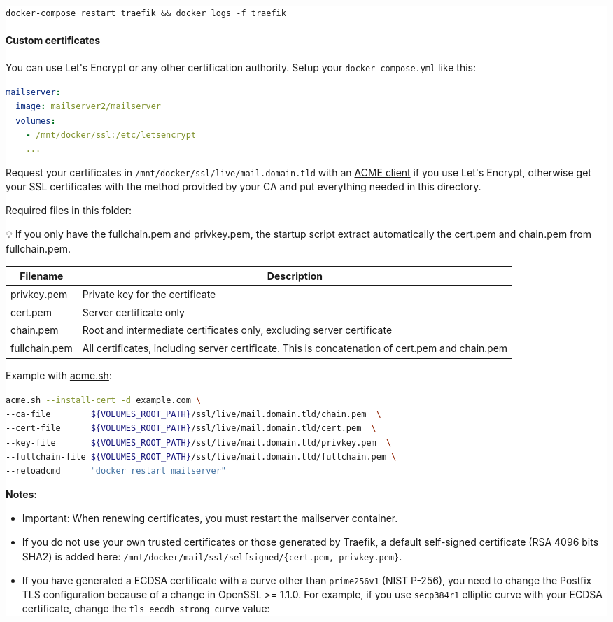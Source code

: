 ```
docker-compose restart traefik && docker logs -f traefik
```

#### Custom certificates

You can use Let's Encrypt or any other certification authority. Setup your `docker-compose.yml` like this:

```yml
mailserver:
  image: mailserver2/mailserver
  volumes:
    - /mnt/docker/ssl:/etc/letsencrypt
    ...
```

Request your certificates in `/mnt/docker/ssl/live/mail.domain.tld` with an [ACME client](https://letsencrypt.org/docs/client-options/) if you use Let's Encrypt, otherwise get your SSL certificates with the method provided by your CA and put everything needed in this directory.

Required files in this folder:

:bulb: If you only have the fullchain.pem and privkey.pem, the startup script extract automatically the cert.pem and chain.pem from fullchain.pem.

| Filename      | Description                                                                                     |
| ------------- | ----------------------------------------------------------------------------------------------- |
| privkey.pem   | Private key for the certificate                                                                 |
| cert.pem      | Server certificate only                                                                         |
| chain.pem     | Root and intermediate certificates only, excluding server certificate                           |
| fullchain.pem | All certificates, including server certificate. This is concatenation of cert.pem and chain.pem |

Example with [acme.sh](https://acme.sh):

```bash
acme.sh --install-cert -d example.com \
--ca-file        ${VOLUMES_ROOT_PATH}/ssl/live/mail.domain.tld/chain.pem  \
--cert-file      ${VOLUMES_ROOT_PATH}/ssl/live/mail.domain.tld/cert.pem  \
--key-file       ${VOLUMES_ROOT_PATH}/ssl/live/mail.domain.tld/privkey.pem  \
--fullchain-file ${VOLUMES_ROOT_PATH}/ssl/live/mail.domain.tld/fullchain.pem \
--reloadcmd      "docker restart mailserver"
```

**Notes**:

* Important: When renewing certificates, you must restart the mailserver container.

* If you do not use your own trusted certificates or those generated by Traefik, a default self-signed certificate (RSA 4096 bits SHA2) is added here: `/mnt/docker/mail/ssl/selfsigned/{cert.pem, privkey.pem}`.

* If you have generated a ECDSA certificate with a curve other than `prime256v1` (NIST P-256), you need to change the Postfix TLS configuration because of a change in OpenSSL >= 1.1.0. For example, if you use `secp384r1` elliptic curve with your ECDSA certificate, change the `tls_eecdh_strong_curve` value:
